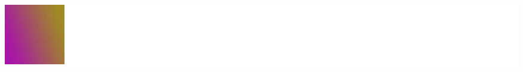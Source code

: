 <img width=100 src="https://raw.githubusercontent.com/GrandMoff100/Polybg/master/examples/image0043.png"/>